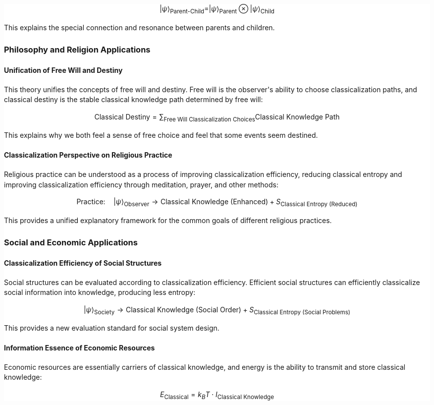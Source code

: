 $$
|\psi\rangle_{\text{Parent-Child}}=|\psi\rangle_{\text{Parent}}\otimes|\psi\rangle_{\text{Child}}
$$

This explains the special connection and resonance between parents and children.

### Philosophy and Religion Applications

#### Unification of Free Will and Destiny
This theory unifies the concepts of free will and destiny. Free will is the observer's ability to choose classicalization paths, and classical destiny is the stable classical knowledge path determined by free will:

$$
\text{Classical Destiny}=\sum_{\text{Free Will Classicalization Choices}}\text{Classical Knowledge Path}
$$

This explains why we both feel a sense of free choice and feel that some events seem destined.

#### Classicalization Perspective on Religious Practice
Religious practice can be understood as a process of improving classicalization efficiency, reducing classical entropy and improving classicalization efficiency through meditation, prayer, and other methods:

$$
\text{Practice}:\quad |\psi\rangle_{\text{Observer}}\rightarrow \text{Classical Knowledge (Enhanced)}+S_{\text{Classical Entropy (Reduced)}}
$$

This provides a unified explanatory framework for the common goals of different religious practices.

### Social and Economic Applications

#### Classicalization Efficiency of Social Structures
Social structures can be evaluated according to classicalization efficiency. Efficient social structures can efficiently classicalize social information into knowledge, producing less entropy:

$$
|\psi\rangle_{\text{Society}}\rightarrow \text{Classical Knowledge (Social Order)}+S_{\text{Classical Entropy (Social Problems)}}
$$

This provides a new evaluation standard for social system design.

#### Information Essence of Economic Resources
Economic resources are essentially carriers of classical knowledge, and energy is the ability to transmit and store classical knowledge:

$$
E_{\text{Classical}}=k_B T\cdot I_{\text{Classical Knowledge}}
$$
